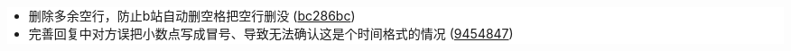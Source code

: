* 删除多余空行，防止b站自动删空格把空行删没 ([bc286bc](https://github.com/JimmyLv/BibiGPT/commit/bc286bcc67b2acba570e92726c12cb35f1e51740))
* 完善回复中对方误把小数点写成冒号、导致无法确认这是个时间格式的情况 ([9454847](https://github.com/JimmyLv/BibiGPT/commit/94548472bf313456baa2a5f581edfa2476cbe50c))
